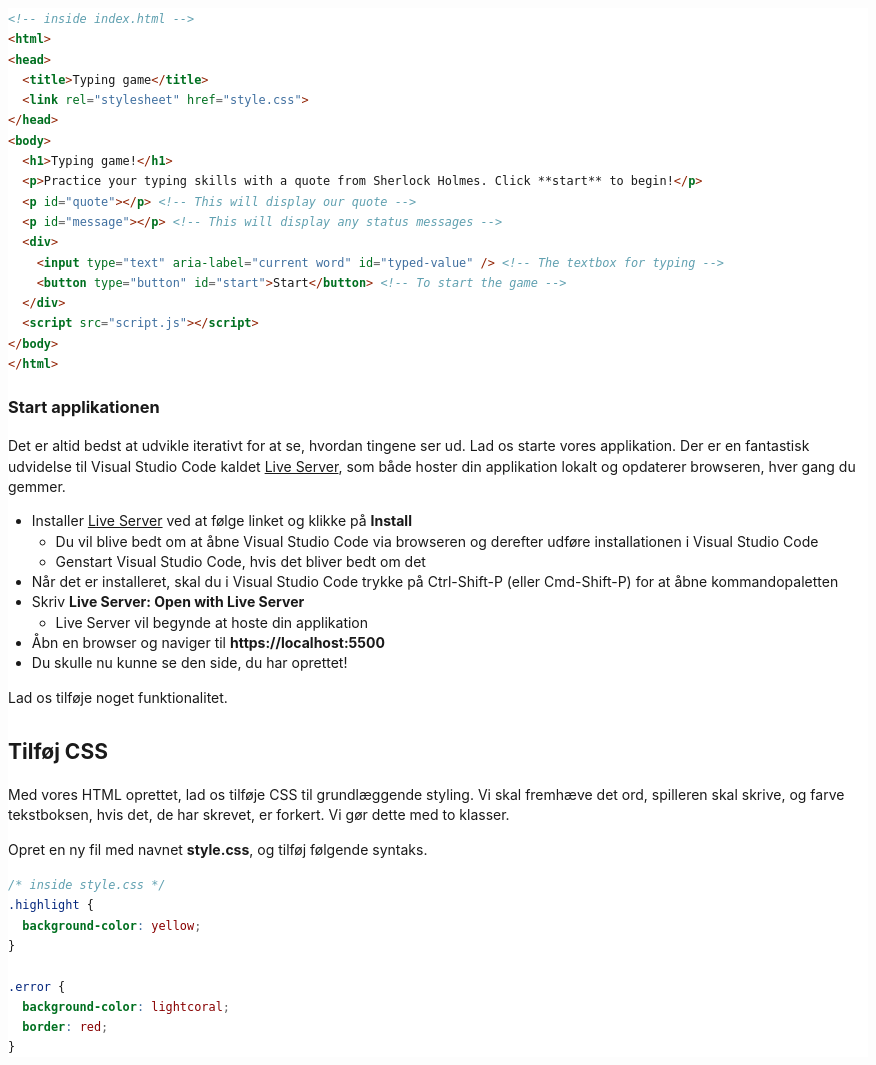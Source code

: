 ```html
<!-- inside index.html -->
<html>
<head>
  <title>Typing game</title>
  <link rel="stylesheet" href="style.css">
</head>
<body>
  <h1>Typing game!</h1>
  <p>Practice your typing skills with a quote from Sherlock Holmes. Click **start** to begin!</p>
  <p id="quote"></p> <!-- This will display our quote -->
  <p id="message"></p> <!-- This will display any status messages -->
  <div>
    <input type="text" aria-label="current word" id="typed-value" /> <!-- The textbox for typing -->
    <button type="button" id="start">Start</button> <!-- To start the game -->
  </div>
  <script src="script.js"></script>
</body>
</html>
```

### Start applikationen

Det er altid bedst at udvikle iterativt for at se, hvordan tingene ser ud. Lad os starte vores applikation. Der er en fantastisk udvidelse til Visual Studio Code kaldet [Live Server](https://marketplace.visualstudio.com/items?itemName=ritwickdey.LiveServer&WT.mc_id=academic-77807-sagibbon), som både hoster din applikation lokalt og opdaterer browseren, hver gang du gemmer.

- Installer [Live Server](https://marketplace.visualstudio.com/items?itemName=ritwickdey.LiveServer&WT.mc_id=academic-77807-sagibbon) ved at følge linket og klikke på **Install**
  - Du vil blive bedt om at åbne Visual Studio Code via browseren og derefter udføre installationen i Visual Studio Code
  - Genstart Visual Studio Code, hvis det bliver bedt om det
- Når det er installeret, skal du i Visual Studio Code trykke på Ctrl-Shift-P (eller Cmd-Shift-P) for at åbne kommandopaletten
- Skriv **Live Server: Open with Live Server**
  - Live Server vil begynde at hoste din applikation
- Åbn en browser og naviger til **https://localhost:5500**
- Du skulle nu kunne se den side, du har oprettet!

Lad os tilføje noget funktionalitet.

## Tilføj CSS

Med vores HTML oprettet, lad os tilføje CSS til grundlæggende styling. Vi skal fremhæve det ord, spilleren skal skrive, og farve tekstboksen, hvis det, de har skrevet, er forkert. Vi gør dette med to klasser.

Opret en ny fil med navnet **style.css**, og tilføj følgende syntaks.

```css
/* inside style.css */
.highlight {
  background-color: yellow;
}

.error {
  background-color: lightcoral;
  border: red;
}
```
